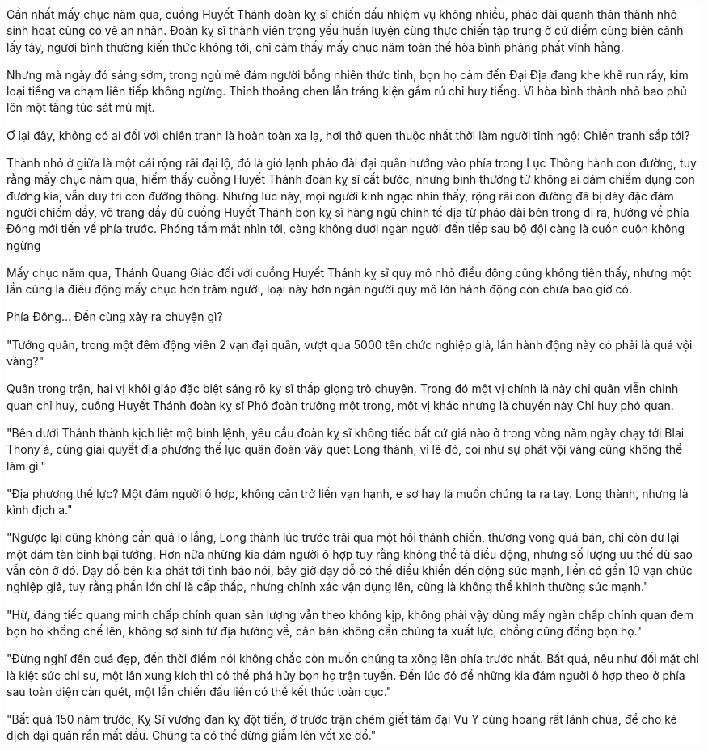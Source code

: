 Gần nhất mấy chục năm qua, cuồng Huyết Thánh đoàn kỵ sĩ chiến đấu nhiệm vụ không nhiều, pháo đài quanh thân thành nhỏ sinh hoạt cũng có vẻ an nhàn. Đoàn kỵ sĩ thành viên trọng yếu huấn luyện cùng thực chiến tập trung ở cứ điểm cùng biên cảnh lấy tây, người bình thường kiến thức không tới, chỉ cảm thấy mấy chục năm toàn thể hòa bình phảng phất vĩnh hằng.

Nhưng mà ngày đó sáng sớm, trong ngủ mê đám người bỗng nhiên thức tỉnh, bọn họ cảm đến Đại Địa đang khe khẽ run rẩy, kim loại tiếng va chạm liên tiếp không ngừng. Thỉnh thoảng chen lẫn tráng kiện gầm rú chỉ huy tiếng. Vì hòa bình thành nhỏ bao phủ lên một tầng túc sát mù mịt.

Ở lại đây, không có ai đối với chiến tranh là hoàn toàn xa lạ, hơi thở quen thuộc nhất thời làm người tỉnh ngộ: Chiến tranh sắp tới?

Thành nhỏ ở giữa là một cái rộng rãi đại lộ, đó là gió lạnh pháo đài đại quân hướng vào phía trong Lục Thông hành con đường, tuy rằng mấy chục năm qua, hiếm thấy cuồng Huyết Thánh đoàn kỵ sĩ cất bước, nhưng bình thường từ không ai dám chiếm dụng con đường kia, vẫn duy trì con đường thông. Nhưng lúc này, mọi người kinh ngạc nhìn thấy, rộng rãi con đường đã bị dày đặc đám người chiếm đầy, võ trang đầy đủ cuồng Huyết Thánh bọn kỵ sĩ hàng ngũ chỉnh tề địa từ pháo đài bên trong đi ra, hướng về phía Đông mới tiến về phía trước. Phóng tầm mắt nhìn tới, càng không dưới ngàn người đến tiếp sau bộ đội càng là cuồn cuộn không ngừng

Mấy chục năm qua, Thánh Quang Giáo đối với cuồng Huyết Thánh kỵ sĩ quy mô nhỏ điều động cũng không tiên thấy, nhưng một lần cũng là điều động mấy chục hơn trăm người, loại này hơn ngàn người quy mô lớn hành động còn chưa bao giờ có.

Phía Đông... Đến cùng xảy ra chuyện gì?

"Tướng quân, trong một đêm động viên 2 vạn đại quân, vượt qua 5000 tên chức nghiệp giả, lần hành động này có phải là quá vội vàng?"

Quân trong trận, hai vị khôi giáp đặc biệt sáng rõ kỵ sĩ thấp giọng trò chuyện. Trong đó một vị chính là này chi quân viễn chinh quan chỉ huy, cuồng Huyết Thánh đoàn kỵ sĩ Phó đoàn trưởng một trong, một vị khác nhưng là chuyến này Chỉ huy phó quan.

"Bên dưới Thánh thành kịch liệt mộ binh lệnh, yêu cầu đoàn kỵ sĩ không tiếc bất cứ giá nào ở trong vòng năm ngày chạy tới Blai Thony á, cùng giải quyết địa phương thế lực quân đoàn vây quét Long thành, vì lẽ đó, coi như sự phát vội vàng cũng không thể làm gì."

"Địa phương thế lực? Một đám người ô hợp, không cản trở liền vạn hạnh, e sợ hay là muốn chúng ta ra tay. Long thành, nhưng là kình địch a."

"Ngược lại cũng không cần quá lo lắng, Long thành lúc trước trải qua một hồi thánh chiến, thương vong quá bán, chỉ còn dư lại một đám tàn binh bại tướng. Hơn nữa những kia đám người ô hợp tuy rằng không thể tả điều động, nhưng số lượng ưu thế dù sao vẫn còn ở đó. Dạy dỗ bên kia phát tới tình báo nói, bây giờ dạy dỗ có thể điều khiển đến động sức mạnh, liền có gần 10 vạn chức nghiệp giả, tuy rằng phần lớn chỉ là cấp thấp, nhưng chính xác vận dụng lên, cũng là không thể khinh thường sức mạnh."

"Hừ, đáng tiếc quang minh chấp chính quan sản lượng vẫn theo không kịp, không phải vậy dùng mấy ngàn chấp chính quan đem bọn họ khống chế lên, không sợ sinh tử địa hướng về, căn bản không cần chúng ta xuất lực, chồng cũng đống bọn họ."

"Đừng nghĩ đến quá đẹp, đến thời điểm nói không chắc còn muốn chúng ta xông lên phía trước nhất. Bất quá, nếu như đối mặt chỉ là kiệt sức chi sư, một lần xung kích thì có thể phá hủy bọn họ trận tuyến. Đến lúc đó để những kia đám người ô hợp theo ở phía sau toàn diện càn quét, một lần chiến đấu liền có thể kết thúc toàn cục."

"Bất quá 150 năm trước, Kỵ Sĩ vương đan kỵ đột tiến, ở trước trận chém giết tám đại Vu Y cùng hoang rất lãnh chúa, để cho kẻ địch đại quân rắn mất đầu. Chúng ta có thể đừng giẫm lên vết xe đổ."
